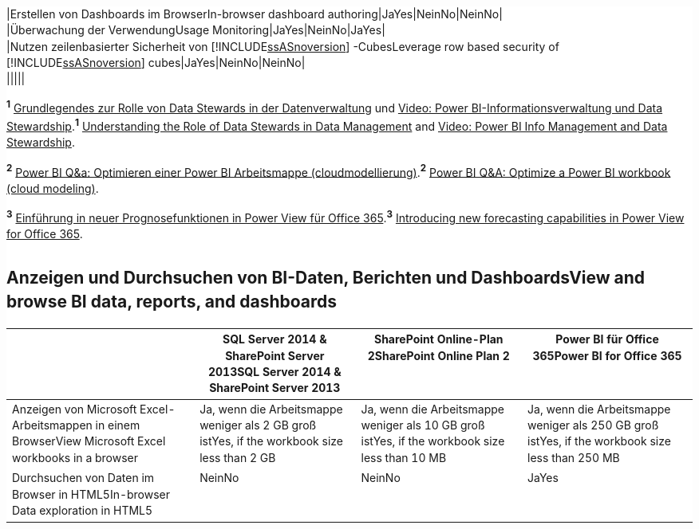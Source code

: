 |<span data-ttu-id="4b55e-146">Erstellen von Dashboards im Browser</span><span class="sxs-lookup"><span data-stu-id="4b55e-146">In-browser dashboard authoring</span></span>|<span data-ttu-id="4b55e-147">Ja</span><span class="sxs-lookup"><span data-stu-id="4b55e-147">Yes</span></span>|<span data-ttu-id="4b55e-148">Nein</span><span class="sxs-lookup"><span data-stu-id="4b55e-148">No</span></span>|<span data-ttu-id="4b55e-149">Nein</span><span class="sxs-lookup"><span data-stu-id="4b55e-149">No</span></span>|  
|<span data-ttu-id="4b55e-150">Überwachung der Verwendung</span><span class="sxs-lookup"><span data-stu-id="4b55e-150">Usage Monitoring</span></span>|<span data-ttu-id="4b55e-151">Ja</span><span class="sxs-lookup"><span data-stu-id="4b55e-151">Yes</span></span>|<span data-ttu-id="4b55e-152">Nein</span><span class="sxs-lookup"><span data-stu-id="4b55e-152">No</span></span>|<span data-ttu-id="4b55e-153">Ja</span><span class="sxs-lookup"><span data-stu-id="4b55e-153">Yes</span></span>|  
|<span data-ttu-id="4b55e-154">Nutzen zeilenbasierter Sicherheit von [!INCLUDE[ssASnoversion](../includes/ssasnoversion-md.md)] -Cubes</span><span class="sxs-lookup"><span data-stu-id="4b55e-154">Leverage row based security of [!INCLUDE[ssASnoversion](../includes/ssasnoversion-md.md)] cubes</span></span>|<span data-ttu-id="4b55e-155">Ja</span><span class="sxs-lookup"><span data-stu-id="4b55e-155">Yes</span></span>|<span data-ttu-id="4b55e-156">Nein</span><span class="sxs-lookup"><span data-stu-id="4b55e-156">No</span></span>|<span data-ttu-id="4b55e-157">Nein</span><span class="sxs-lookup"><span data-stu-id="4b55e-157">No</span></span>|  
|||||

 <span data-ttu-id="4b55e-158">**<sup>1</sup>**  [Grundlegendes zur Rolle von Data Stewards in der Datenverwaltung](https://support.office.com/Article/Understanding-the-Role-of-Data-Stewards-in-Data-Management-ae3352f3-4389-45e8-a682-7fd6edb92524?ui=en-US&rs=en-US&ad=US) und [Video: Power BI-Informationsverwaltung und Data Stewardship](https://www.youtube.com/watch?v=8dHOj68ts7c).</span><span class="sxs-lookup"><span data-stu-id="4b55e-158">**<sup>1</sup>**  [Understanding the Role of Data Stewards in Data Management](https://support.office.com/Article/Understanding-the-Role-of-Data-Stewards-in-Data-Management-ae3352f3-4389-45e8-a682-7fd6edb92524?ui=en-US&rs=en-US&ad=US) and [Video: Power BI Info Management and Data Stewardship](https://www.youtube.com/watch?v=8dHOj68ts7c).</span></span>  
  
 <span data-ttu-id="4b55e-159">**<sup>2</sup>**  [Power BI Q&a: Optimieren einer Power BI Arbeitsmappe (cloudmodellierung)](https://powerbi.microsoft.com/nl-nl/blog/new-in-power-bi-cloud-modeling-for-q-and-a/).</span><span class="sxs-lookup"><span data-stu-id="4b55e-159">**<sup>2</sup>**  [Power BI Q&A: Optimize a Power BI workbook (cloud modeling)](https://powerbi.microsoft.com/nl-nl/blog/new-in-power-bi-cloud-modeling-for-q-and-a/).</span></span>  
  
 <span data-ttu-id="4b55e-160">**<sup>3</sup>**  [Einführung in neuer Prognosefunktionen in Power View für Office 365](https://powerbi.microsoft.com/blog/introducing-new-forecasting-capabilities-in-power-view-for-office-365/).</span><span class="sxs-lookup"><span data-stu-id="4b55e-160">**<sup>3</sup>**  [Introducing new forecasting capabilities in Power View for Office 365](https://powerbi.microsoft.com/blog/introducing-new-forecasting-capabilities-in-power-view-for-office-365/).</span></span>  
  
## <a name="view-and-browse-bi-data-reports-and-dashboards"></a><span data-ttu-id="4b55e-161">Anzeigen und Durchsuchen von BI-Daten, Berichten und Dashboards</span><span class="sxs-lookup"><span data-stu-id="4b55e-161">View and browse BI data, reports, and dashboards</span></span>  
  
||<span data-ttu-id="4b55e-162">SQL Server 2014 & SharePoint Server 2013</span><span class="sxs-lookup"><span data-stu-id="4b55e-162">SQL Server 2014 & SharePoint Server 2013</span></span>|<span data-ttu-id="4b55e-163">SharePoint Online-Plan 2</span><span class="sxs-lookup"><span data-stu-id="4b55e-163">SharePoint Online Plan 2</span></span>|<span data-ttu-id="4b55e-164">Power BI für Office 365</span><span class="sxs-lookup"><span data-stu-id="4b55e-164">Power BI for Office 365</span></span>|  
|-|----------------------------------------------|------------------------------|-----------------------------|  
|<span data-ttu-id="4b55e-165">Anzeigen von Microsoft Excel-Arbeitsmappen in einem Browser</span><span class="sxs-lookup"><span data-stu-id="4b55e-165">View Microsoft Excel workbooks in a browser</span></span>|<span data-ttu-id="4b55e-166">Ja, wenn die Arbeitsmappe weniger als 2 GB groß ist</span><span class="sxs-lookup"><span data-stu-id="4b55e-166">Yes, if the workbook size less than 2 GB</span></span>|<span data-ttu-id="4b55e-167">Ja, wenn die Arbeitsmappe weniger als 10 GB groß ist</span><span class="sxs-lookup"><span data-stu-id="4b55e-167">Yes, if the workbook size less than 10 MB</span></span>|<span data-ttu-id="4b55e-168">Ja, wenn die Arbeitsmappe weniger als 250 GB groß ist</span><span class="sxs-lookup"><span data-stu-id="4b55e-168">Yes, if the workbook size less than 250 MB</span></span>|  
|<span data-ttu-id="4b55e-169">Durchsuchen von Daten im Browser in HTML5</span><span class="sxs-lookup"><span data-stu-id="4b55e-169">In-browser Data exploration in HTML5</span></span>|<span data-ttu-id="4b55e-170">Nein</span><span class="sxs-lookup"><span data-stu-id="4b55e-170">No</span></span>|<span data-ttu-id="4b55e-171">Nein</span><span class="sxs-lookup"><span data-stu-id="4b55e-171">No</span></span>|<span data-ttu-id="4b55e-172">Ja</span><span class="sxs-lookup"><span data-stu-id="4b55e-172">Yes</span></span>|  